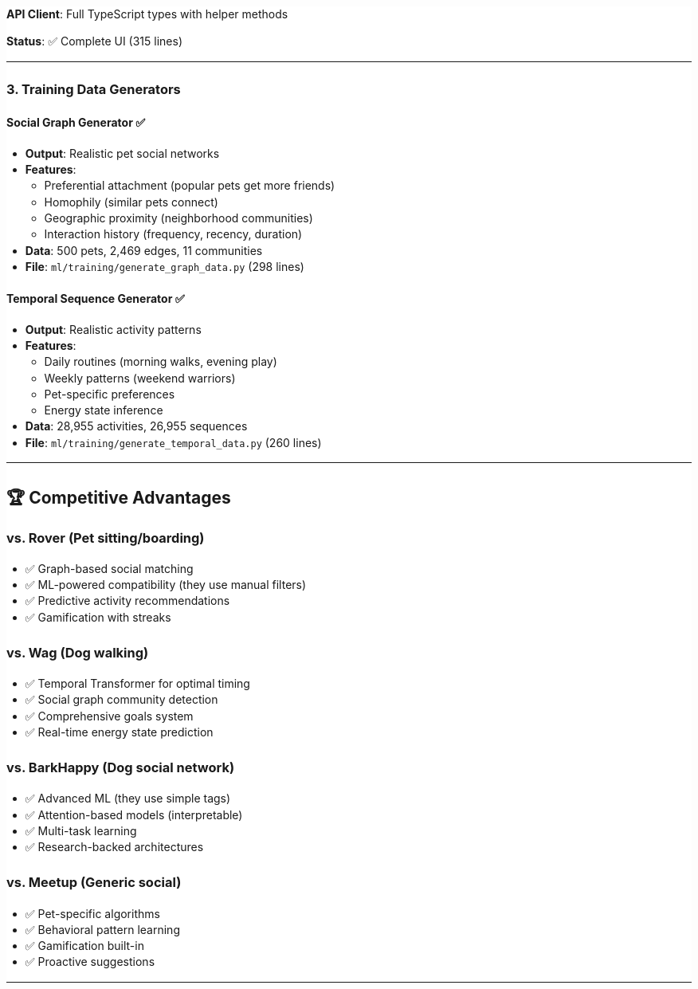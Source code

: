 **API Client**: Full TypeScript types with helper methods

**Status**: ✅ Complete UI (315 lines)

---

### **3. Training Data Generators**

#### **Social Graph Generator** ✅
- **Output**: Realistic pet social networks
- **Features**:
  - Preferential attachment (popular pets get more friends)
  - Homophily (similar pets connect)
  - Geographic proximity (neighborhood communities)
  - Interaction history (frequency, recency, duration)
- **Data**: 500 pets, 2,469 edges, 11 communities
- **File**: `ml/training/generate_graph_data.py` (298 lines)

#### **Temporal Sequence Generator** ✅
- **Output**: Realistic activity patterns
- **Features**:
  - Daily routines (morning walks, evening play)
  - Weekly patterns (weekend warriors)
  - Pet-specific preferences
  - Energy state inference
- **Data**: 28,955 activities, 26,955 sequences
- **File**: `ml/training/generate_temporal_data.py` (260 lines)

---

## 🏆 Competitive Advantages

### vs. **Rover** (Pet sitting/boarding)
- ✅ Graph-based social matching
- ✅ ML-powered compatibility (they use manual filters)
- ✅ Predictive activity recommendations
- ✅ Gamification with streaks

### vs. **Wag** (Dog walking)
- ✅ Temporal Transformer for optimal timing
- ✅ Social graph community detection
- ✅ Comprehensive goals system
- ✅ Real-time energy state prediction

### vs. **BarkHappy** (Dog social network)
- ✅ Advanced ML (they use simple tags)
- ✅ Attention-based models (interpretable)
- ✅ Multi-task learning
- ✅ Research-backed architectures

### vs. **Meetup** (Generic social)
- ✅ Pet-specific algorithms
- ✅ Behavioral pattern learning
- ✅ Gamification built-in
- ✅ Proactive suggestions

---